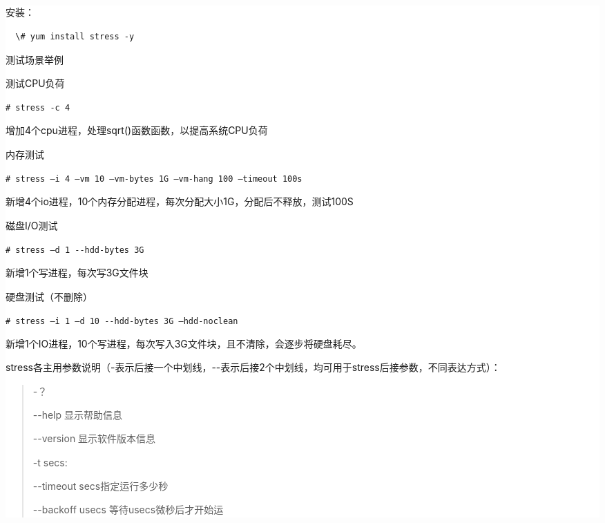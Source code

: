 安装：

```
  \# yum install stress -y
```

测试场景举例

测试CPU负荷 

```
# stress -c 4
```

增加4个cpu进程，处理sqrt()函数函数，以提高系统CPU负荷

内存测试

```
# stress –i 4 –vm 10 –vm-bytes 1G –vm-hang 100 –timeout 100s
```

新增4个io进程，10个内存分配进程，每次分配大小1G，分配后不释放，测试100S

磁盘I/O测试

```
# stress –d 1 --hdd-bytes 3G
```

新增1个写进程，每次写3G文件块

硬盘测试（不删除）

```
# stress –i 1 –d 10 --hdd-bytes 3G –hdd-noclean
```

新增1个IO进程，10个写进程，每次写入3G文件块，且不清除，会逐步将硬盘耗尽。

stress各主用参数说明（-表示后接一个中划线，--表示后接2个中划线，均可用于stress后接参数，不同表达方式）：

> -？
>
> --help 显示帮助信息
>
> --version 显示软件版本信息
>
> -t secs:
>
> --timeout secs指定运行多少秒
>
> --backoff usecs 等待usecs微秒后才开始运 
